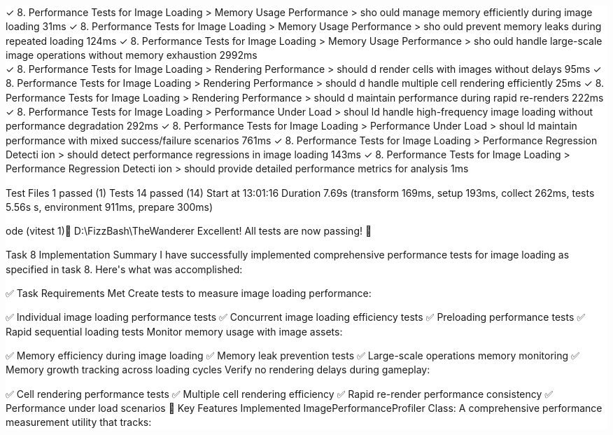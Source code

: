    ✓ 8. Performance Tests for Image Loading > Memory Usage Performance > sho
ould manage memory efficiently during image loading 31ms
   ✓ 8. Performance Tests for Image Loading > Memory Usage Performance > sho
ould prevent memory leaks during repeated loading 124ms
   ✓ 8. Performance Tests for Image Loading > Memory Usage Performance > sho
ould handle large-scale image operations without memory exhaustion  2992ms   
   ✓ 8. Performance Tests for Image Loading > Rendering Performance > should
d render cells with images without delays 95ms
   ✓ 8. Performance Tests for Image Loading > Rendering Performance > should
d handle multiple cell rendering efficiently 25ms
   ✓ 8. Performance Tests for Image Loading > Rendering Performance > should
d maintain performance during rapid re-renders 222ms
   ✓ 8. Performance Tests for Image Loading > Performance Under Load > shoul
ld handle high-frequency image loading without performance degradation 292ms 
   ✓ 8. Performance Tests for Image Loading > Performance Under Load > shoul
ld maintain performance with mixed success/failure scenarios  761ms
   ✓ 8. Performance Tests for Image Loading > Performance Regression Detecti
ion > should detect performance regressions in image loading 143ms
   ✓ 8. Performance Tests for Image Loading > Performance Regression Detecti
ion > should provide detailed performance metrics for analysis 1ms

 Test Files  1 passed (1)
      Tests  14 passed (14)
   Start at  13:01:16
   Duration  7.69s (transform 169ms, setup 193ms, collect 262ms, tests 5.56s
s, environment 911ms, prepare 300ms)

ode (vitest 1)
D:\FizzBash\TheWanderer
Excellent! All tests are now passing! 🎉

Task 8 Implementation Summary
I have successfully implemented comprehensive performance tests for image loading as specified in task 8. Here's what was accomplished:

✅ Task Requirements Met
Create tests to measure image loading performance:

✅ Individual image loading performance tests
✅ Concurrent image loading efficiency tests
✅ Preloading performance tests
✅ Rapid sequential loading tests
Monitor memory usage with image assets:

✅ Memory efficiency during image loading
✅ Memory leak prevention tests
✅ Large-scale operations memory monitoring
✅ Memory growth tracking across loading cycles
Verify no rendering delays during gameplay:

✅ Cell rendering performance tests
✅ Multiple cell rendering efficiency
✅ Rapid re-render performance consistency
✅ Performance under load scenarios
🔧 Key Features Implemented
ImagePerformanceProfiler Class: A comprehensive performance measurement utility that tracks:
